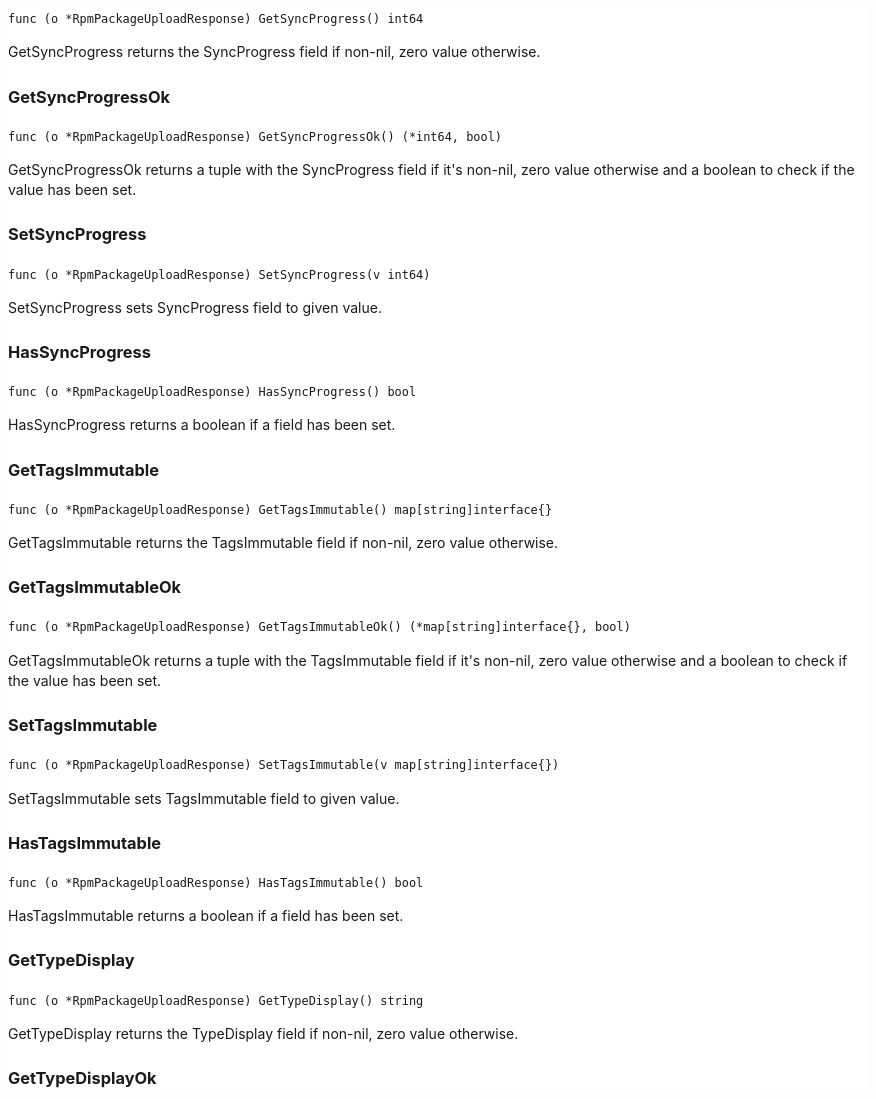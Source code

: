 `func (o *RpmPackageUploadResponse) GetSyncProgress() int64`

GetSyncProgress returns the SyncProgress field if non-nil, zero value otherwise.

### GetSyncProgressOk

`func (o *RpmPackageUploadResponse) GetSyncProgressOk() (*int64, bool)`

GetSyncProgressOk returns a tuple with the SyncProgress field if it's non-nil, zero value otherwise
and a boolean to check if the value has been set.

### SetSyncProgress

`func (o *RpmPackageUploadResponse) SetSyncProgress(v int64)`

SetSyncProgress sets SyncProgress field to given value.

### HasSyncProgress

`func (o *RpmPackageUploadResponse) HasSyncProgress() bool`

HasSyncProgress returns a boolean if a field has been set.

### GetTagsImmutable

`func (o *RpmPackageUploadResponse) GetTagsImmutable() map[string]interface{}`

GetTagsImmutable returns the TagsImmutable field if non-nil, zero value otherwise.

### GetTagsImmutableOk

`func (o *RpmPackageUploadResponse) GetTagsImmutableOk() (*map[string]interface{}, bool)`

GetTagsImmutableOk returns a tuple with the TagsImmutable field if it's non-nil, zero value otherwise
and a boolean to check if the value has been set.

### SetTagsImmutable

`func (o *RpmPackageUploadResponse) SetTagsImmutable(v map[string]interface{})`

SetTagsImmutable sets TagsImmutable field to given value.

### HasTagsImmutable

`func (o *RpmPackageUploadResponse) HasTagsImmutable() bool`

HasTagsImmutable returns a boolean if a field has been set.

### GetTypeDisplay

`func (o *RpmPackageUploadResponse) GetTypeDisplay() string`

GetTypeDisplay returns the TypeDisplay field if non-nil, zero value otherwise.

### GetTypeDisplayOk
